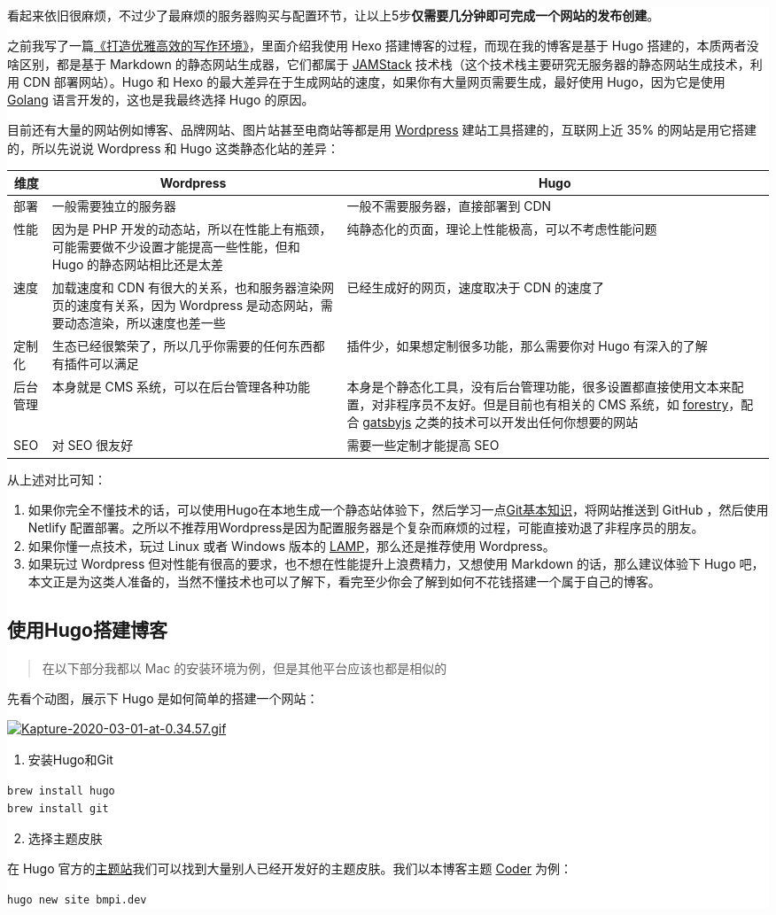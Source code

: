 看起来依旧很麻烦，不过少了最麻烦的服务器购买与配置环节，让以上5步**仅需要几分钟即可完成一个网站的发布创建**。

之前我写了一篇[《打造优雅高效的写作环境》](/self/build-write-tool-v1/)，里面介绍我使用 Hexo 搭建博客的过程，而现在我的博客是基于 Hugo 搭建的，本质两者没啥区别，都是基于 Markdown 的静态网站生成器，它们都属于 [JAMStack](https://jamstack.org/) 技术栈（这个技术栈主要研究无服务器的静态网站生成技术，利用 CDN 部署网站）。Hugo 和 Hexo 的最大差异在于生成网站的速度，如果你有大量网页需要生成，最好使用 Hugo，因为它是使用 [Golang](https://golang.org/) 语言开发的，这也是我最终选择 Hugo 的原因。

目前还有大量的网站例如博客、品牌网站、图片站甚至电商站等都是用 [Wordpress](https://zh-cn.wordpress.com/) 建站工具搭建的，互联网上近 35% 的网站是用它搭建的，所以先说说 Wordpress 和 Hugo 这类静态化站的差异：

| 维度 | Wordpress | Hugo |
| -- | -- | -- |
| 部署 | 一般需要独立的服务器 | 一般不需要服务器，直接部署到 CDN |
| 性能 | 因为是 PHP 开发的动态站，所以在性能上有瓶颈，可能需要做不少设置才能提高一些性能，但和 Hugo 的静态网站相比还是太差 | 纯静态化的页面，理论上性能极高，可以不考虑性能问题 |
| 速度 | 加载速度和 CDN 有很大的关系，也和服务器渲染网页的速度有关系，因为 Wordpress 是动态网站，需要动态渲染，所以速度也差一些 | 已经生成好的网页，速度取决于 CDN 的速度了 |
| 定制化 | 生态已经很繁荣了，所以几乎你需要的任何东西都有插件可以满足 | 插件少，如果想定制很多功能，那么需要你对 Hugo 有深入的了解 |
| 后台管理 | 本身就是 CMS 系统，可以在后台管理各种功能 | 本身是个静态化工具，没有后台管理功能，很多设置都直接使用文本来配置，对非程序员不友好。但是目前也有相关的 CMS 系统，如 [forestry](https://forestry.io/)，配合 [gatsbyjs](https://www.gatsbyjs.org/) 之类的技术可以开发出任何你想要的网站 |
| SEO | 对 SEO 很友好 | 需要一些定制才能提高 SEO |

从上述对比可知：

1. 如果你完全不懂技术的话，可以使用Hugo在本地生成一个静态站体验下，然后学习一点[Git基本知识](https://learnxinyminutes.com/docs/zh-cn/git-cn/)，将网站推送到 GitHub ，然后使用 Netlify 配置部署。之所以不推荐用Wordpress是因为配置服务器是个复杂而麻烦的过程，可能直接劝退了非程序员的朋友。
2. 如果你懂一点技术，玩过 Linux 或者 Windows 版本的 [LAMP](https://wiki.deepin.org/wiki/LAMP%E6%9C%8D%E5%8A%A1)，那么还是推荐使用 Wordpress。
3. 如果玩过 Wordpress 但对性能有很高的要求，也不想在性能提升上浪费精力，又想使用 Markdown 的话，那么建议体验下 Hugo 吧，本文正是为这类人准备的，当然不懂技术也可以了解下，看完至少你会了解到如何不花钱搭建一个属于自己的博客。

## 使用Hugo搭建博客

> 在以下部分我都以 Mac 的安装环境为例，但是其他平台应该也都是相似的

先看个动图，展示下 Hugo 是如何简单的搭建一个网站：

[![Kapture-2020-03-01-at-0.34.57.gif](https://s5.gifyu.com/images/Kapture-2020-03-01-at-0.34.57.gif)](https://gifyu.com/image/IxgR)

1. 安装Hugo和Git

```
brew install hugo
brew install git
```

2. 选择主题皮肤

在 Hugo 官方的[主题站](https://themes.gohugo.io/)我们可以找到大量别人已经开发好的主题皮肤。我们以本博客主题 [Coder](https://themes.gohugo.io/hugo-coder/) 为例：

```
hugo new site bmpi.dev
```
